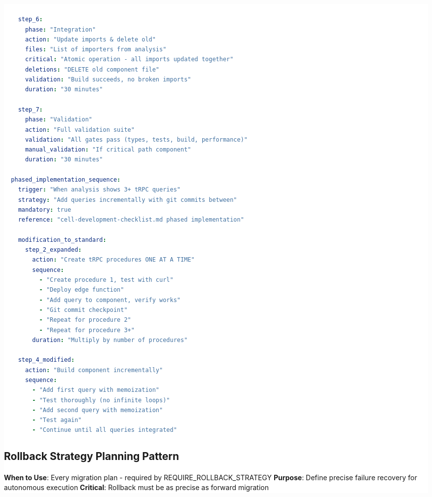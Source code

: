 ```yaml
      
    step_6:
      phase: "Integration"
      action: "Update imports & delete old"
      files: "List of importers from analysis"
      critical: "Atomic operation - all imports updated together"
      deletions: "DELETE old component file"
      validation: "Build succeeds, no broken imports"
      duration: "30 minutes"
      
    step_7:
      phase: "Validation"
      action: "Full validation suite"
      validation: "All gates pass (types, tests, build, performance)"
      manual_validation: "If critical path component"
      duration: "30 minutes"
      
  phased_implementation_sequence:
    trigger: "When analysis shows 3+ tRPC queries"
    strategy: "Add queries incrementally with git commits between"
    mandatory: true
    reference: "cell-development-checklist.md phased implementation"
    
    modification_to_standard:
      step_2_expanded:
        action: "Create tRPC procedures ONE AT A TIME"
        sequence:
          - "Create procedure 1, test with curl"
          - "Deploy edge function"
          - "Add query to component, verify works"
          - "Git commit checkpoint"
          - "Repeat for procedure 2"
          - "Repeat for procedure 3+"
        duration: "Multiply by number of procedures"
        
    step_4_modified:
      action: "Build component incrementally"
      sequence:
        - "Add first query with memoization"
        - "Test thoroughly (no infinite loops)"
        - "Add second query with memoization"
        - "Test again"
        - "Continue until all queries integrated"
```

## Rollback Strategy Planning Pattern

**When to Use**: Every migration plan - required by REQUIRE_ROLLBACK_STRATEGY
**Purpose**: Define precise failure recovery for autonomous execution
**Critical**: Rollback must be as precise as forward migration

